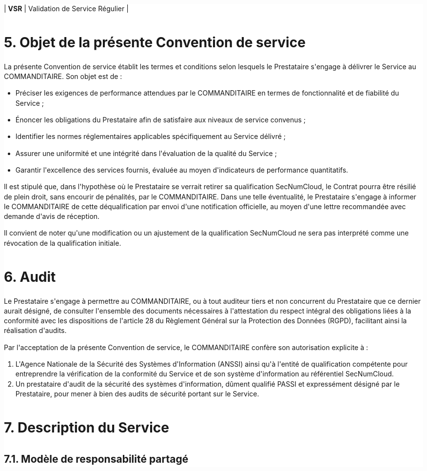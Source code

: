   | **VSR**      | Validation de Service Régulier                                                          |


# 5. Objet de la présente Convention de service

La présente Convention de service établit les termes et conditions selon lesquels le Prestataire s'engage à délivrer le Service au
COMMANDITAIRE. Son objet est de :

-   Préciser les exigences de performance attendues par le COMMANDITAIRE en termes de fonctionnalité et de fiabilité du Service ;

-   Énoncer les obligations du Prestataire afin de satisfaire aux niveaux de service convenus ;

-   Identifier les normes réglementaires applicables spécifiquement au Service délivré ;

-   Assurer une uniformité et une intégrité dans l'évaluation de la qualité du Service ;

-   Garantir l'excellence des services fournis, évaluée au moyen d'indicateurs de performance quantitatifs.

Il est stipulé que, dans l'hypothèse où le Prestataire se verrait retirer sa qualification SecNumCloud, le Contrat pourra être résilié de
plein droit, sans encourir de pénalités, par le COMMANDITAIRE. Dans une telle éventualité, le Prestataire s'engage à informer le COMMANDITAIRE
de cette déqualification par envoi d'une notification officielle, au moyen d'une lettre recommandée avec demande d'avis de réception.

Il convient de noter qu'une modification ou un ajustement de la qualification SecNumCloud ne sera pas interprété comme une révocation de
la qualification initiale.

# 6. Audit

Le Prestataire s'engage à permettre au COMMANDITAIRE, ou à tout auditeur tiers et non concurrent du Prestataire que ce dernier aurait désigné, de consulter l'ensemble des documents nécessaires à l'attestation du respect intégral des obligations liées à la conformité avec les dispositions de l'article 28 du Règlement Général sur la Protection des Données (RGPD), facilitant ainsi la réalisation
d'audits.

Par l'acceptation de la présente Convention de service, le COMMANDITAIRE confère son autorisation explicite à :

1.  L'Agence Nationale de la Sécurité des Systèmes d'Information (ANSSI) ainsi qu'à l'entité de qualification compétente pour entreprendre la vérification de la conformité du Service et de son système d'information au référentiel SecNumCloud.
2.  Un prestataire d'audit de la sécurité des systèmes d'information, dûment qualifié PASSI et expressément désigné par le Prestataire, pour mener à bien des audits de sécurité portant sur le Service.

# 7. Description du Service

## 7.1. Modèle de responsabilité partagé
